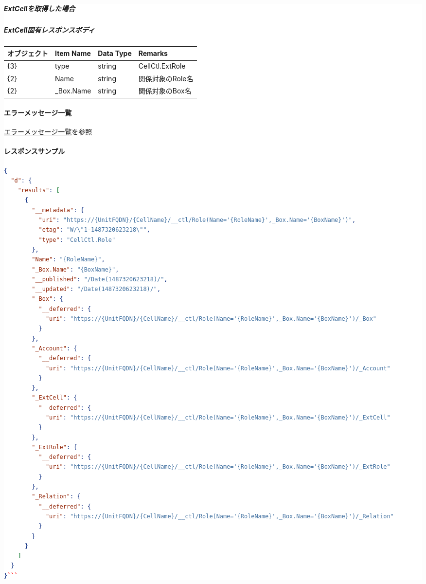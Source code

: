 ##### ExtCellを取得した場合
##### ExtCell固有レスポンスボディ

|オブジェクト<br>|Item Name<br>|Data Type<br>|Remarks<br>|
|:--|:--|:--|:--|
|{3}<br>|type<br>|string<br>|CellCtl.ExtRole<br>|
|{2}<br>|Name<br>|string<br>|関係対象のRole名<br>|
|{2}<br>|_Box.Name<br>|string<br>|関係対象のBox名<br>|
#### エラーメッセージ一覧
[エラーメッセージ一覧](004_Error_Messages.html)を参照

#### レスポンスサンプル
```json
{
  "d": {
    "results": [
      {
        "__metadata": {
          "uri": "https://{UnitFQDN}/{CellName}/__ctl/Role(Name='{RoleName}',_Box.Name='{BoxName}')",
          "etag": "W/\"1-1487320623218\"",
          "type": "CellCtl.Role"
        },
        "Name": "{RoleName}",
        "_Box.Name": "{BoxName}",
        "__published": "/Date(1487320623218)/",
        "__updated": "/Date(1487320623218)/",
        "_Box": {
          "__deferred": {
            "uri": "https://{UnitFQDN}/{CellName}/__ctl/Role(Name='{RoleName}',_Box.Name='{BoxName}')/_Box"
          }
        },
        "_Account": {
          "__deferred": {
            "uri": "https://{UnitFQDN}/{CellName}/__ctl/Role(Name='{RoleName}',_Box.Name='{BoxName}')/_Account"
          }
        },
        "_ExtCell": {
          "__deferred": {
            "uri": "https://{UnitFQDN}/{CellName}/__ctl/Role(Name='{RoleName}',_Box.Name='{BoxName}')/_ExtCell"
          }
        },
        "_ExtRole": {
          "__deferred": {
            "uri": "https://{UnitFQDN}/{CellName}/__ctl/Role(Name='{RoleName}',_Box.Name='{BoxName}')/_ExtRole"
          }
        },
        "_Relation": {
          "__deferred": {
            "uri": "https://{UnitFQDN}/{CellName}/__ctl/Role(Name='{RoleName}',_Box.Name='{BoxName}')/_Relation"
          }
        }
      }
    ]
  }
}```
```